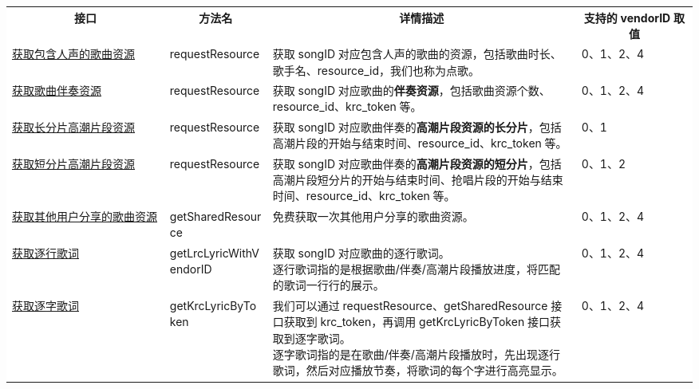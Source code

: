 <table>
  <colgroup>
    <col width="23%">
    <col width="15%">
    <col width="45%">
    <col width="17%">
  </colgroup>
<tbody><tr>
<th>接口</th>
<th>方法名</th>
<th>详情描述</th>
<th>支持的 vendorID 取值</th>
</tr>
<tr>
<td><a href="#1_1">获取包含人声的歌曲资源</a></td>
<td>requestResource</td>
<td>获取 songID 对应包含人声的歌曲的资源，包括歌曲时长、歌手名、resource_id，我们也称为点歌。</td>
<td>0、1、2、4</td>
</tr>
<tr>
<td><a href="#1_2">获取歌曲伴奏资源</a></td>
<td>requestResource</td>
<td>获取 songID 对应歌曲的<b>伴奏资源</b>，包括歌曲资源个数、resource_id、krc_token 等。</td>
<td>0、1、2、4</td>
</tr>
<tr>
<td><a href="#1_3">获取长分片高潮片段资源</a></td>
<td>requestResource</td>
<td>获取 songID 对应歌曲伴奏的<b>高潮片段资源的长分片</b>，包括高潮片段的开始与结束时间、resource_id、krc_token 等。</td>
<td>0、1</td>
</tr>
<tr>
<td><a href="#1_4">获取短分片高潮片段资源</a></td>
<td>requestResource</td>
<td>获取 songID 对应歌曲伴奏的<b>高潮片段资源的短分片</b>，包括高潮片段短分片的开始与结束时间、抢唱片段的开始与结束时间、resource_id、krc_token 等。</td>
<td>0、1、2</td>
</tr>
<tr>
<td><a href="#1_5">获取其他用户分享的歌曲资源</a></td>
<td>getSharedResource</td>
<td>免费获取一次其他用户分享的歌曲资源。</td>
<td>0、1、2、4</td>
</tr>
<tr>
<td><a href="#2_1">获取逐行歌词</a></td>
<td>getLrcLyricWithVendorID</td>
<td>获取 songID 对应歌曲的逐行歌词。<br>逐行歌词指的是根据歌曲/伴奏/高潮片段播放进度，将匹配的歌词一行行的展示。</td>
<td>0、1、2、4</td>
</tr>
<tr>
<td><a href="#2_2">获取逐字歌词</a></td>
<td>getKrcLyricByToken</td>
<td>我们可以通过 requestResource、getSharedResource 接口获取到 krc_token，再调用 getKrcLyricByToken 接口获取到逐字歌词。<br>逐字歌词指的是在歌曲/伴奏/高潮片段播放时，先出现逐行歌词，然后对应播放节奏，将歌词的每个字进行高亮显示。</td>
<td>0、1、2、4</td>
</tr>
</tbody></table>

